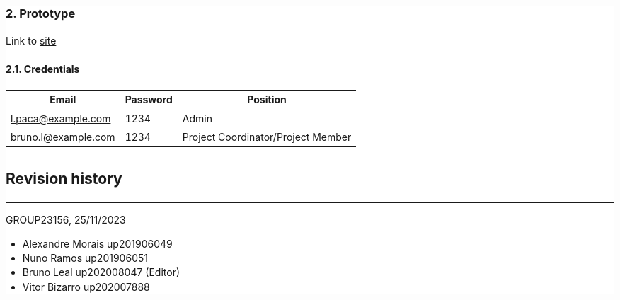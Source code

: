 ### 2. Prototype

Link to [site](https://lbaw23156.lbaw.fe.up.pt/)

#### 2.1. Credentials

| Email | Password | Position |
|-------|----------|----------|
|l.paca@example.com|1234|Admin|
|bruno.l@example.com|1234| Project Coordinator/Project Member|

## Revision history
---

GROUP23156, 25/11/2023

- Alexandre Morais up201906049
- Nuno Ramos up201906051 
- Bruno Leal up202008047 (Editor)
- Vitor Bizarro up202007888



